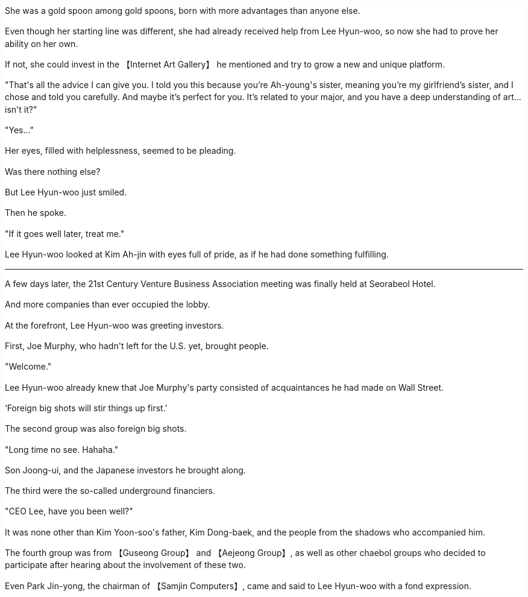 She was a gold spoon among gold spoons, born with more advantages than anyone else.

Even though her starting line was different, she had already received help from Lee Hyun-woo, so now she had to prove her ability on her own.

If not, she could invest in the 【Internet Art Gallery】 he mentioned and try to grow a new and unique platform.

"That's all the advice I can give you. I told you this because you’re Ah-young's sister, meaning you’re my girlfriend’s sister, and I chose and told you carefully. And maybe it’s perfect for you. It’s related to your major, and you have a deep understanding of art… isn't it?"

"Yes…"

Her eyes, filled with helplessness, seemed to be pleading.

Was there nothing else?

But Lee Hyun-woo just smiled.

Then he spoke.

"If it goes well later, treat me."

Lee Hyun-woo looked at Kim Ah-jin with eyes full of pride, as if he had done something fulfilling.

* * *

A few days later, the 21st Century Venture Business Association meeting was finally held at Seorabeol Hotel.

And more companies than ever occupied the lobby.

At the forefront, Lee Hyun-woo was greeting investors.

First, Joe Murphy, who hadn't left for the U.S. yet, brought people.

"Welcome."

Lee Hyun-woo already knew that Joe Murphy's party consisted of acquaintances he had made on Wall Street.

‘Foreign big shots will stir things up first.’

The second group was also foreign big shots.

"Long time no see. Hahaha."

Son Joong-ui, and the Japanese investors he brought along.

The third were the so-called underground financiers.

"CEO Lee, have you been well?"

It was none other than Kim Yoon-soo's father, Kim Dong-baek, and the people from the shadows who accompanied him.

The fourth group was from 【Guseong Group】 and 【Aejeong Group】, as well as other chaebol groups who decided to participate after hearing about the involvement of these two.

Even Park Jin-yong, the chairman of 【Samjin Computers】, came and said to Lee Hyun-woo with a fond expression.
